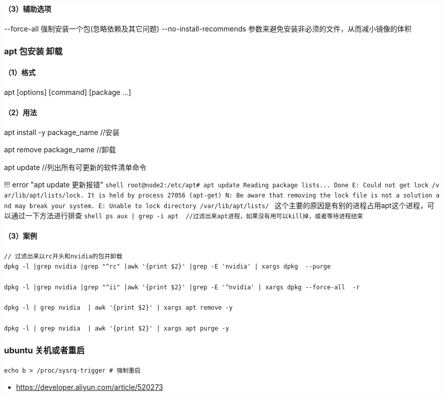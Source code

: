 
#### **（3）辅助选项**
--force-all  强制安装一个包(忽略依赖及其它问题)
--no-install-recommends    参数来避免安装非必须的文件，从而减小镜像的体积


### **apt 包安装 卸载**

#### **（1）格式**
apt [options] [command] [package ...]

#### **（2）用法**

apt install -y  package_name  //安装

apt remove  package_name   //卸载

apt update  //列出所有可更新的软件清单命令


!!! error "apt update 更新报错"
    ```shell
    root@node2:/etc/apt# apt update
    Reading package lists... Done
    E: Could not get lock /var/lib/apt/lists/lock. It is held by process 27056 (apt-get)
    N: Be aware that removing the lock file is not a solution and may break your system.
    E: Unable to lock directory /var/lib/apt/lists/
    ```
    这个主要的原因是有别的进程占用apt这个进程，可以通过一下方法进行排查
    ```shell
    ps aux | grep -i apt  //过滤出来apt进程，如果没有用可以kill掉，或者等待进程结束
    ```


#### **（3）案例**

```shell
// 过滤出来以rc开头和nvidia的包并卸载
dpkg -l |grep nvidia |grep "^rc" |awk '{print $2}' |grep -E 'nvidia' | xargs dpkg  --purge

dpkg -l |grep nvidia |grep "^ii" |awk '{print $2}' |grep -E '^nvidia' | xargs dpkg --force-all  -r

dpkg -l | grep nvidia  | awk '{print $2}' | xargs apt remove -y

dpkg -l | grep nvidia  | awk '{print $2}' | xargs apt purge -y

```






### **ubuntu 关机或者重启**

```shell
echo b > /proc/sysrq-trigger # 强制重启
```
- https://developer.aliyun.com/article/520273
